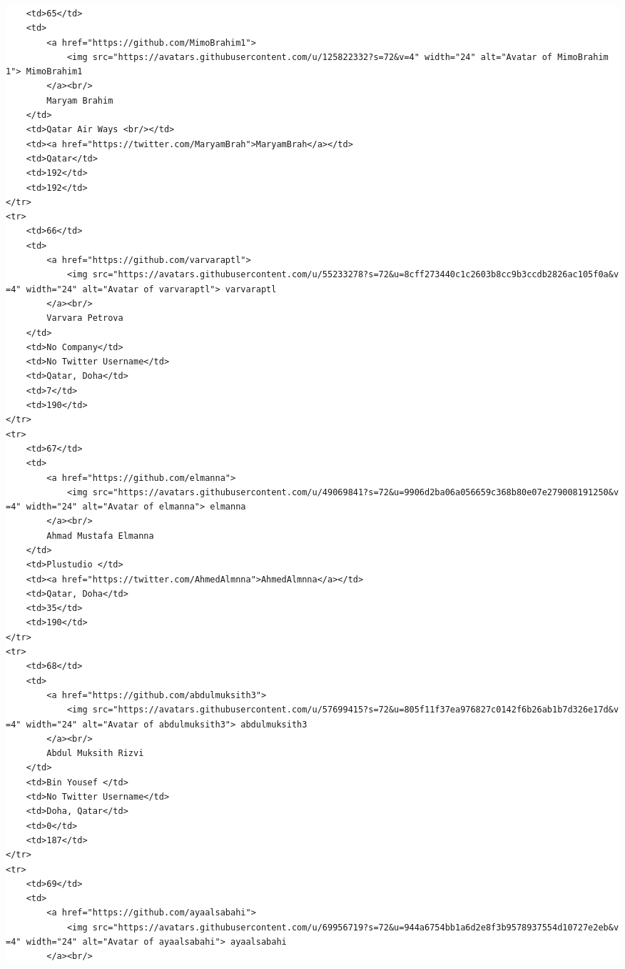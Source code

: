 		<td>65</td>
		<td>
			<a href="https://github.com/MimoBrahim1">
				<img src="https://avatars.githubusercontent.com/u/125822332?s=72&v=4" width="24" alt="Avatar of MimoBrahim1"> MimoBrahim1
			</a><br/>
			Maryam Brahim
		</td>
		<td>Qatar Air Ways <br/></td>
		<td><a href="https://twitter.com/MaryamBrah">MaryamBrah</a></td>
		<td>Qatar</td>
		<td>192</td>
		<td>192</td>
	</tr>
	<tr>
		<td>66</td>
		<td>
			<a href="https://github.com/varvaraptl">
				<img src="https://avatars.githubusercontent.com/u/55233278?s=72&u=8cff273440c1c2603b8cc9b3ccdb2826ac105f0a&v=4" width="24" alt="Avatar of varvaraptl"> varvaraptl
			</a><br/>
			Varvara Petrova
		</td>
		<td>No Company</td>
		<td>No Twitter Username</td>
		<td>Qatar, Doha</td>
		<td>7</td>
		<td>190</td>
	</tr>
	<tr>
		<td>67</td>
		<td>
			<a href="https://github.com/elmanna">
				<img src="https://avatars.githubusercontent.com/u/49069841?s=72&u=9906d2ba06a056659c368b80e07e279008191250&v=4" width="24" alt="Avatar of elmanna"> elmanna
			</a><br/>
			Ahmad Mustafa Elmanna
		</td>
		<td>Plustudio </td>
		<td><a href="https://twitter.com/AhmedAlmnna">AhmedAlmnna</a></td>
		<td>Qatar, Doha</td>
		<td>35</td>
		<td>190</td>
	</tr>
	<tr>
		<td>68</td>
		<td>
			<a href="https://github.com/abdulmuksith3">
				<img src="https://avatars.githubusercontent.com/u/57699415?s=72&u=805f11f37ea976827c0142f6b26ab1b7d326e17d&v=4" width="24" alt="Avatar of abdulmuksith3"> abdulmuksith3
			</a><br/>
			Abdul Muksith Rizvi
		</td>
		<td>Bin Yousef </td>
		<td>No Twitter Username</td>
		<td>Doha, Qatar</td>
		<td>0</td>
		<td>187</td>
	</tr>
	<tr>
		<td>69</td>
		<td>
			<a href="https://github.com/ayaalsabahi">
				<img src="https://avatars.githubusercontent.com/u/69956719?s=72&u=944a6754bb1a6d2e8f3b9578937554d10727e2eb&v=4" width="24" alt="Avatar of ayaalsabahi"> ayaalsabahi
			</a><br/>